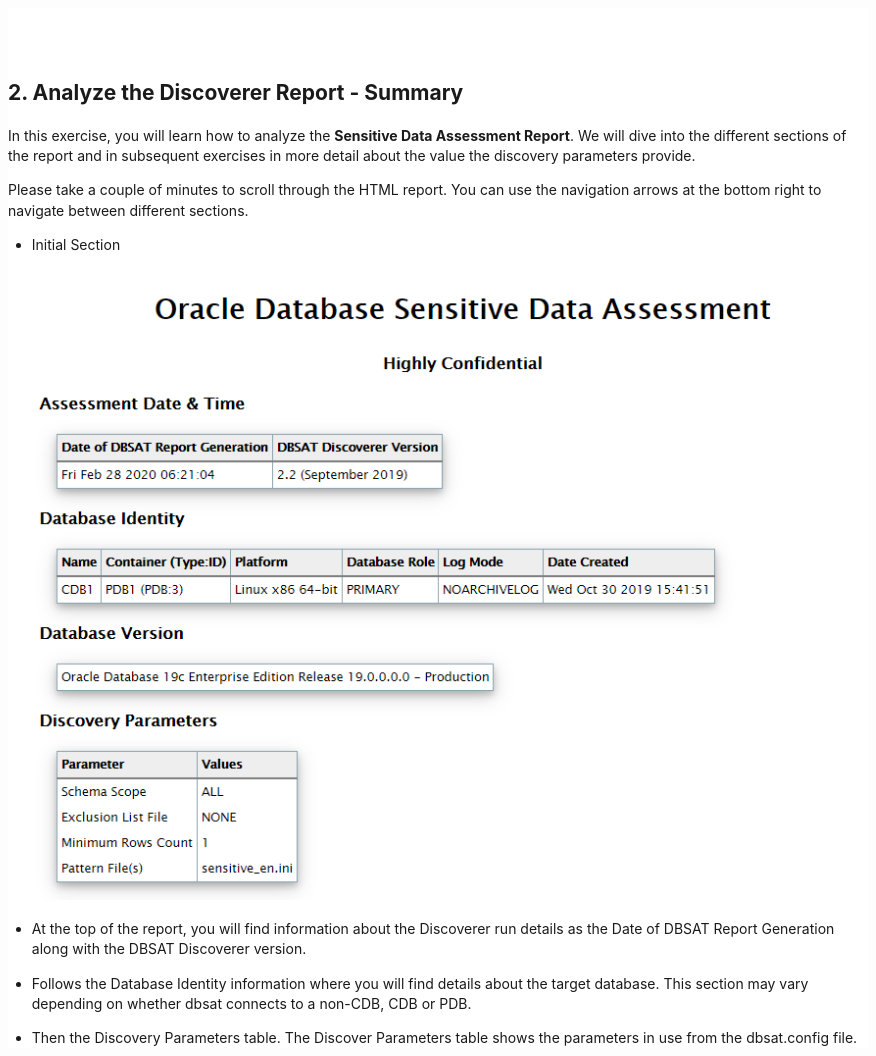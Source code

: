 <br><br>

## **2. Analyze the Discoverer Report - Summary**

In this exercise, you will learn how to analyze the **Sensitive Data Assessment Report**. We will dive into the different sections of the report and in subsequent exercises in more detail about the value the discovery parameters provide.

Please take a couple of minutes to scroll through the HTML report. You can use the navigation arrows at the bottom right to navigate between different sections.


- Initial Section

    ![](../images/dbsat22-sdd-init.png)


- At the top of the report, you will find information about the Discoverer run details as the Date of DBSAT Report Generation along with the DBSAT Discoverer version.
- Follows the Database Identity information where you will find details about the target database.
This section may vary depending on whether dbsat connects to a non-CDB, CDB or PDB.
- Then the Discovery Parameters table. The Discover Parameters table shows the parameters in use from the dbsat.config file.
